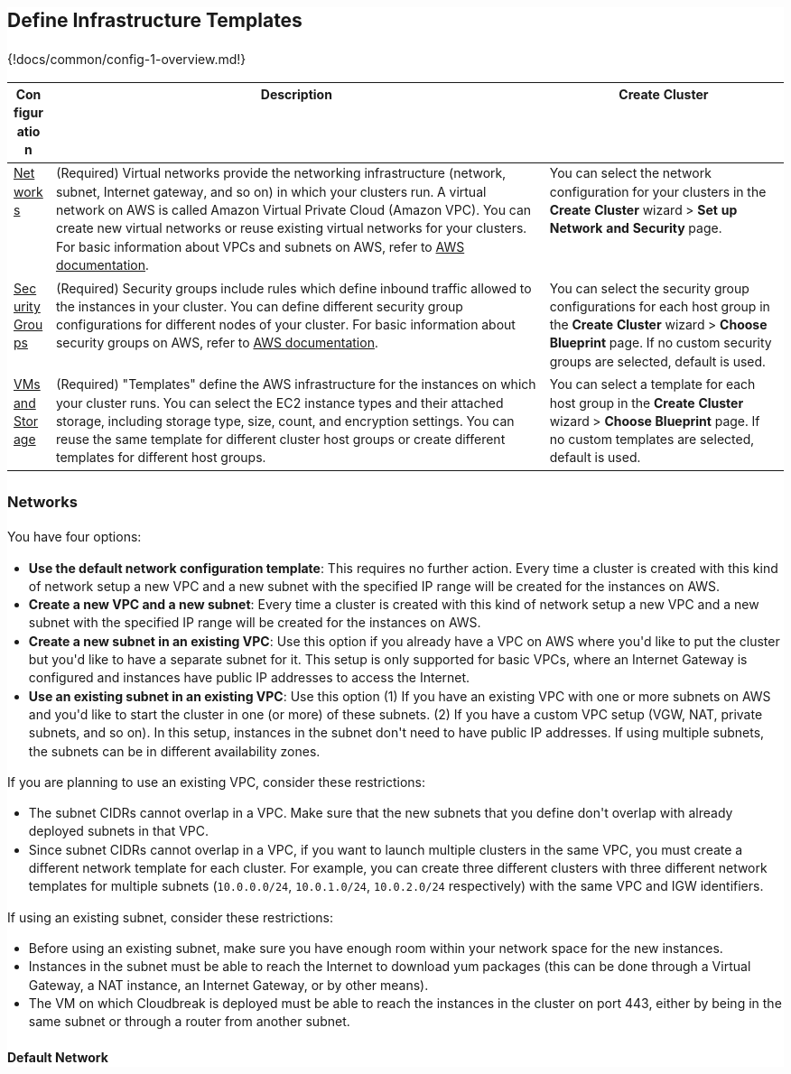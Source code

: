 ## Define Infrastructure Templates 

{!docs/common/config-1-overview.md!}  


| Configuration | Description |  Create Cluster |
|---|---|---|
| [Networks](#networks) |(Required) Virtual networks provide the networking infrastructure (network, subnet, Internet gateway, and so on) in which your clusters run. A virtual network on AWS is called Amazon Virtual Private Cloud (Amazon VPC). You can create new virtual networks or reuse existing virtual networks for your clusters. For basic information about VPCs and subnets on AWS, refer to [AWS documentation](http://docs.aws.amazon.com/AmazonVPC/latest/UserGuide/VPC_Subnets.html). | You can select the network configuration for your clusters in the **Create Cluster** wizard > **Set up Network and Security** page. | 
| [Security Groups](#security-groups) | (Required) Security groups include rules which define inbound traffic allowed to the instances in your cluster. You can define different security group configurations for different nodes of your cluster. For basic information about security groups on AWS, refer to [AWS documentation](http://docs.aws.amazon.com/AmazonVPC/latest/UserGuide/VPC_SecurityGroups.html). | You can select the security group configurations for each host group in the **Create Cluster** wizard > **Choose Blueprint** page. If no custom security groups are selected, default is used. | 
| [VMs and Storage](#vms-and-storage) | (Required) "Templates" define the AWS infrastructure for the instances on which your cluster runs. You can select the EC2 instance types and their attached storage, including storage type, size, count, and encryption settings. You can reuse the same template for different cluster host groups or create different templates for different host groups. | You can select a template for each host group in the **Create Cluster** wizard > **Choose Blueprint** page. If no custom templates are selected, default is used. | 


### Networks

You have four options:

* **Use the default network configuration template**: This requires no further action. Every time a cluster is created with this kind of network setup a new VPC and a new subnet with the specified IP range will be created for the instances on AWS.  
* **Create a new VPC and a new subnet**: Every time a cluster is created with this kind of network setup a new VPC and a new subnet with the specified IP range will be created for the instances on AWS.  
* **Create a new subnet in an existing VPC**: Use this option if you already have a VPC on AWS where you'd like to put the cluster but you'd like to have a separate subnet for it. This setup is only supported for basic VPCs, where an Internet Gateway is configured and instances have public IP addresses to access the Internet.        
* **Use an existing subnet in an existing VPC**: Use this option (1) If you have an existing VPC with one or more subnets on AWS and you'd like to start the cluster in one (or more) of these subnets. (2) If you have a custom VPC setup (VGW, NAT, private subnets, and so on).  In this setup, instances in the subnet don't need to have public IP addresses. If using multiple subnets, the subnets can be in different availability zones.    

If you are planning to use an existing VPC, consider these restrictions:

* The subnet CIDRs cannot overlap in a VPC. Make sure that the new subnets that you define don't overlap with already deployed subnets in that VPC.  
* Since subnet CIDRs cannot overlap in a VPC, if you want to launch multiple clusters in the same VPC, you must create a different network template for each cluster. For example, you can create three different clusters with three different network templates for multiple subnets (`10.0.0.0/24`, `10.0.1.0/24`, `10.0.2.0/24` respectively) with the same VPC and IGW identifiers.  

If using an existing subnet, consider these restrictions: 

* Before using an existing subnet, make sure you have enough room within your network space for the new instances.   
* Instances in the subnet must be able to reach the Internet to download yum packages (this can be done through a Virtual Gateway, a NAT instance, an Internet Gateway, or by other means).  
* The VM on which Cloudbreak is deployed must be able to reach the instances in the cluster on port 443, either by being in the same subnet or through a router from another subnet.  


#### Default Network
